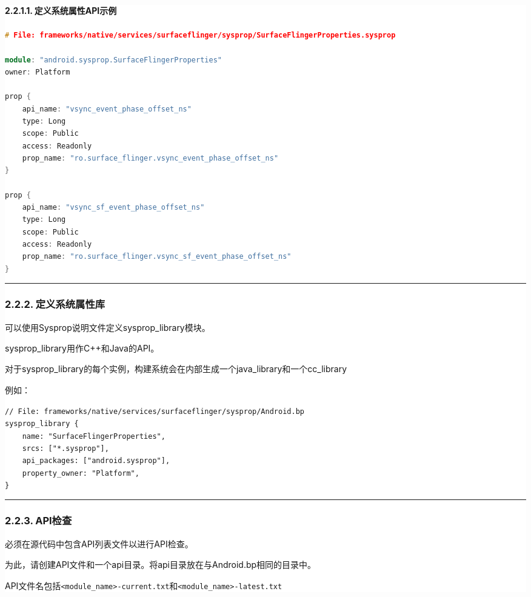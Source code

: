 #### 2.2.1.1. 定义系统属性API示例

```cpp
# File: frameworks/native/services/surfaceflinger/sysprop/SurfaceFlingerProperties.sysprop

module: "android.sysprop.SurfaceFlingerProperties"
owner: Platform

prop {
    api_name: "vsync_event_phase_offset_ns"
    type: Long
    scope: Public
    access: Readonly
    prop_name: "ro.surface_flinger.vsync_event_phase_offset_ns"
}

prop {
    api_name: "vsync_sf_event_phase_offset_ns"
    type: Long
    scope: Public
    access: Readonly
    prop_name: "ro.surface_flinger.vsync_sf_event_phase_offset_ns"
}
```

***

### 2.2.2. 定义系统属性库

可以使用Sysprop说明文件定义sysprop_library模块。

sysprop_library用作C++和Java的API。

对于sysprop_library的每个实例，构建系统会在内部生成一个java_library和一个cc_library

例如：

```shell
// File: frameworks/native/services/surfaceflinger/sysprop/Android.bp
sysprop_library {
    name: "SurfaceFlingerProperties",
    srcs: ["*.sysprop"],
    api_packages: ["android.sysprop"],
    property_owner: "Platform",
}
```

***

### 2.2.3. API检查

必须在源代码中包含API列表文件以进行API检查。

为此，请创建API文件和一个api目录。将api目录放在与Android.bp相同的目录中。

API文件名包括`<module_name>-current.txt`和`<module_name>-latest.txt`
